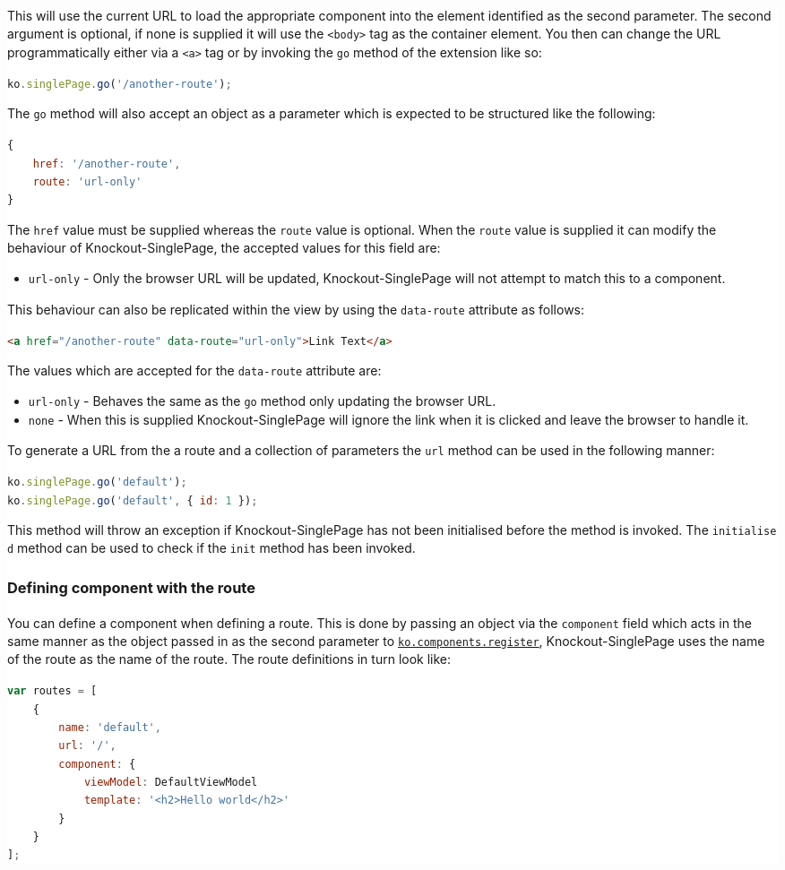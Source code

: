 This will use the current URL to load the appropriate component into the element identified as the second parameter. The second argument is optional, if none is supplied it will use the `<body>` tag as the container element. You then can change the URL programmatically either via a `<a>` tag or by invoking the `go` method of the extension like so:

```js
ko.singlePage.go('/another-route');
```

The `go` method will also accept an object as a parameter which is expected to be structured like the following:

```js
{
	href: '/another-route',
	route: 'url-only'
}
```

The `href` value must be supplied whereas the `route` value is optional. When the `route` value is supplied it can modify the behaviour of Knockout-SinglePage, the accepted values for this field are:

* `url-only` - Only the browser URL will be updated, Knockout-SinglePage will not attempt to match this to a component.

This behaviour can also be replicated within the view by using the `data-route` attribute as follows:

```html
<a href="/another-route" data-route="url-only">Link Text</a>
```

The values which are accepted for the `data-route` attribute are:

* `url-only` - Behaves the same as the `go` method only updating the browser URL.
* `none` - When this is supplied Knockout-SinglePage will ignore the link when it is clicked and leave the browser to handle it.

To generate a URL from the a route and a collection of parameters the `url` method can be used in the following manner:

```js
ko.singlePage.go('default');
ko.singlePage.go('default', { id: 1 });
```

This method will throw an exception if Knockout-SinglePage has not been initialised before the method is invoked. The `initialised` method can be used to check if the `init` method has been invoked.

### Defining component with the route

You can define a component when defining a route. This is done by passing an object via the `component` field which acts in the same manner as the object passed in as the second parameter to [`ko.components.register`](http://knockoutjs.com/documentation/component-registration.html), Knockout-SinglePage uses the name of the route as the name of the route. The route definitions in turn look like:

```js
var routes = [
	{
		name: 'default',
		url: '/',
		component: {
			viewModel: DefaultViewModel
			template: '<h2>Hello world</h2>'
		}
	}
];
```
